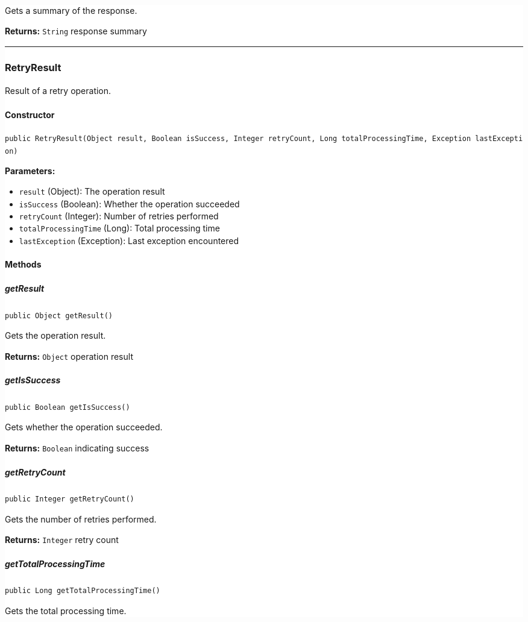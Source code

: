 Gets a summary of the response.

**Returns:** `String` response summary

---

### RetryResult

Result of a retry operation.

#### Constructor
```apex
public RetryResult(Object result, Boolean isSuccess, Integer retryCount, Long totalProcessingTime, Exception lastException)
```

**Parameters:**
- `result` (Object): The operation result
- `isSuccess` (Boolean): Whether the operation succeeded
- `retryCount` (Integer): Number of retries performed
- `totalProcessingTime` (Long): Total processing time
- `lastException` (Exception): Last exception encountered

#### Methods

##### getResult
```apex
public Object getResult()
```

Gets the operation result.

**Returns:** `Object` operation result

##### getIsSuccess
```apex
public Boolean getIsSuccess()
```

Gets whether the operation succeeded.

**Returns:** `Boolean` indicating success

##### getRetryCount
```apex
public Integer getRetryCount()
```

Gets the number of retries performed.

**Returns:** `Integer` retry count

##### getTotalProcessingTime
```apex
public Long getTotalProcessingTime()
```

Gets the total processing time.
